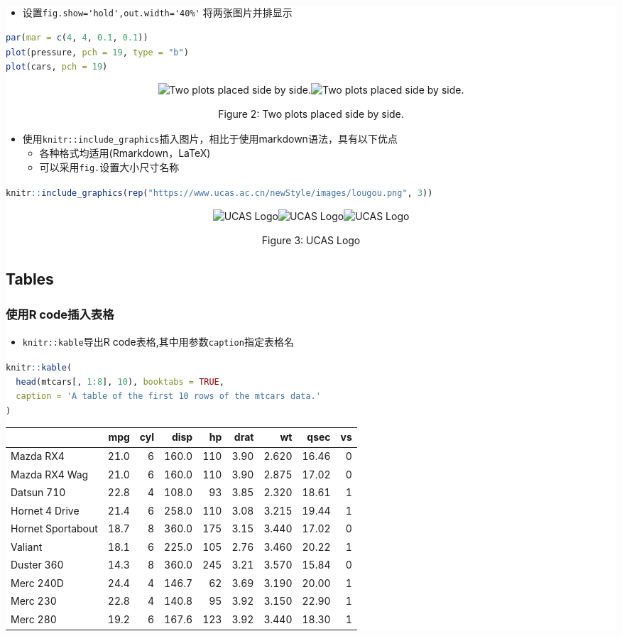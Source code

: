 </div>

- 设置`fig.show='hold',out.width='40%'` 将两张图片并排显示

``` r
par(mar = c(4, 4, 0.1, 0.1))
plot(pressure, pch = 19, type = "b")
plot(cars, pch = 19)
```

<div class="figure" style="text-align: center">

<img src="/post/Rmarkdown-basic/1basic_files/figure-html/Fig2-1.png" alt="Two plots placed side by side." width="40%" /><img src="/post/Rmarkdown-basic/1basic_files/figure-html/Fig2-2.png" alt="Two plots placed side by side." width="40%" />
<p class="caption">
Figure 2: Two plots placed side by side.
</p>

</div>

- 使用`knitr::include_graphics`插入图片，相比于使用markdown语法，具有以下优点
  - 各种格式均适用(Rmarkdown，LaTeX)
  - 可以采用`fig.`设置大小尺寸名称

``` r
knitr::include_graphics(rep("https://www.ucas.ac.cn/newStyle/images/lougou.png", 3))
```

<div class="figure" style="text-align: center">

<img src="https://www.ucas.ac.cn/newStyle/images/lougou.png" alt="UCAS Logo" width="60%" /><img src="https://www.ucas.ac.cn/newStyle/images/lougou.png" alt="UCAS Logo" width="60%" /><img src="https://www.ucas.ac.cn/newStyle/images/lougou.png" alt="UCAS Logo" width="60%" />
<p class="caption">
Figure 3: UCAS Logo
</p>

</div>

## Tables

### 使用R code插入表格

- `knitr::kable`导出R code表格,其中用参数`caption`指定表格名

``` r
knitr::kable(
  head(mtcars[, 1:8], 10), booktabs = TRUE,
  caption = 'A table of the first 10 rows of the mtcars data.'
)
```

|                   |  mpg | cyl |  disp |  hp | drat |    wt |  qsec |  vs |
|:------------------|-----:|----:|------:|----:|-----:|------:|------:|----:|
| Mazda RX4         | 21.0 |   6 | 160.0 | 110 | 3.90 | 2.620 | 16.46 |   0 |
| Mazda RX4 Wag     | 21.0 |   6 | 160.0 | 110 | 3.90 | 2.875 | 17.02 |   0 |
| Datsun 710        | 22.8 |   4 | 108.0 |  93 | 3.85 | 2.320 | 18.61 |   1 |
| Hornet 4 Drive    | 21.4 |   6 | 258.0 | 110 | 3.08 | 3.215 | 19.44 |   1 |
| Hornet Sportabout | 18.7 |   8 | 360.0 | 175 | 3.15 | 3.440 | 17.02 |   0 |
| Valiant           | 18.1 |   6 | 225.0 | 105 | 2.76 | 3.460 | 20.22 |   1 |
| Duster 360        | 14.3 |   8 | 360.0 | 245 | 3.21 | 3.570 | 15.84 |   0 |
| Merc 240D         | 24.4 |   4 | 146.7 |  62 | 3.69 | 3.190 | 20.00 |   1 |
| Merc 230          | 22.8 |   4 | 140.8 |  95 | 3.92 | 3.150 | 22.90 |   1 |
| Merc 280          | 19.2 |   6 | 167.6 | 123 | 3.92 | 3.440 | 18.30 |   1 |


[^1]: This is a footnote.